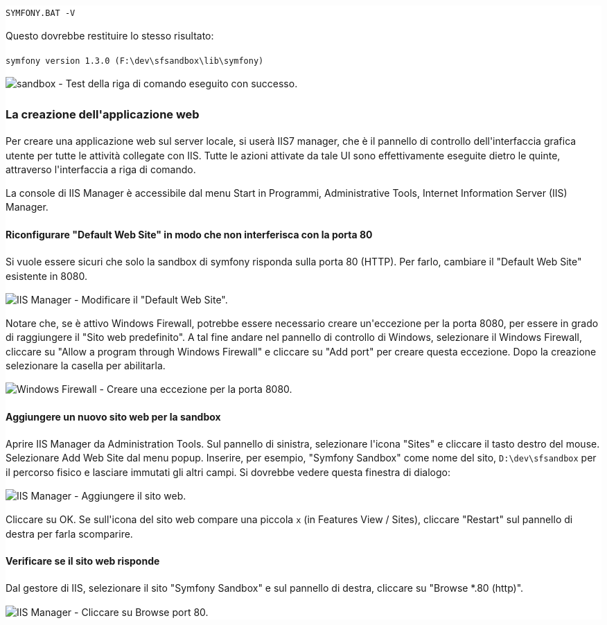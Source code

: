     SYMFONY.BAT -V

Questo dovrebbe restituire lo stesso risultato:

    symfony version 1.3.0 (F:\dev\sfsandbox\lib\symfony)

![sandbox - Test della riga di comando eseguito con successo.](http://www.symfony-project.org/images/more-with-symfony/windows_25.png)

### La creazione dell'applicazione web

Per creare una applicazione web sul server locale, si userà IIS7 manager,
che è il pannello di controllo dell'interfaccia grafica utente per tutte le
attività collegate con IIS. Tutte le azioni attivate da tale UI sono effettivamente
eseguite dietro le quinte, attraverso l'interfaccia a riga di comando.

La console di IIS Manager è accessibile dal menu Start in Programmi,
Administrative Tools, Internet Information Server (IIS) Manager.

#### Riconfigurare "Default Web Site" in modo che non interferisca con la porta 80

Si vuole essere sicuri che solo la sandbox di symfony risponda sulla porta 80
(HTTP). Per farlo, cambiare il "Default Web Site" esistente in 8080.

![IIS Manager - Modificare il "Default Web Site".](http://www.symfony-project.org/images/more-with-symfony/windows_26.png)

Notare che, se è attivo Windows Firewall, potrebbe essere necessario creare
un'eccezione per la porta 8080, per essere in grado di raggiungere il "Sito
web predefinito". A tal fine andare nel pannello di controllo di Windows,
selezionare il Windows Firewall, cliccare su "Allow a program through Windows
Firewall" e cliccare su "Add port" per creare questa eccezione. Dopo la creazione
selezionare la casella per abilitarla.

![Windows Firewall - Creare una eccezione per la porta 8080.](http://www.symfony-project.org/images/more-with-symfony/windows_27.png)

#### Aggiungere un nuovo sito web per la sandbox

Aprire IIS Manager da Administration Tools. Sul pannello di sinistra, selezionare l'icona
"Sites" e cliccare il tasto destro del mouse. Selezionare Add Web Site dal menu popup. Inserire, per
esempio, "Symfony Sandbox" come nome del sito, `D:\dev\sfsandbox` per il percorso fisico
e lasciare immutati gli altri campi. Si dovrebbe vedere questa finestra di dialogo:

![IIS Manager - Aggiungere il sito web.](http://www.symfony-project.org/images/more-with-symfony/windows_28.png)

Cliccare su OK. Se sull'icona del sito web compare una piccola `x` (in Features View /
Sites), cliccare "Restart" sul pannello di destra per farla scomparire.

#### Verificare se il sito web risponde

Dal gestore di IIS, selezionare il sito "Symfony Sandbox" e sul pannello di destra,
cliccare su "Browse *.80 (http)".

![IIS Manager - Cliccare su Browse port 80.](http://www.symfony-project.org/images/more-with-symfony/windows_29.png)
